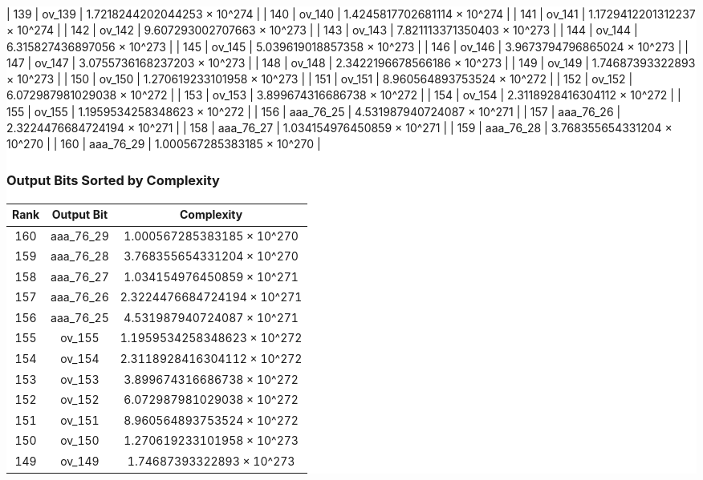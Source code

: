 | 139 | ov_139 | 1.7218244202044253 × 10^274 |
| 140 | ov_140 | 1.4245817702681114 × 10^274 |
| 141 | ov_141 | 1.1729412201312237 × 10^274 |
| 142 | ov_142 | 9.607293002707663 × 10^273 |
| 143 | ov_143 | 7.821113371350403 × 10^273 |
| 144 | ov_144 | 6.315827436897056 × 10^273 |
| 145 | ov_145 | 5.039619018857358 × 10^273 |
| 146 | ov_146 | 3.9673794796865024 × 10^273 |
| 147 | ov_147 | 3.0755736168237203 × 10^273 |
| 148 | ov_148 | 2.3422196678566186 × 10^273 |
| 149 | ov_149 | 1.74687393322893 × 10^273 |
| 150 | ov_150 | 1.270619233101958 × 10^273 |
| 151 | ov_151 | 8.960564893753524 × 10^272 |
| 152 | ov_152 | 6.072987981029038 × 10^272 |
| 153 | ov_153 | 3.899674316686738 × 10^272 |
| 154 | ov_154 | 2.3118928416304112 × 10^272 |
| 155 | ov_155 | 1.1959534258348623 × 10^272 |
| 156 | aaa_76_25 | 4.531987940724087 × 10^271 |
| 157 | aaa_76_26 | 2.3224476684724194 × 10^271 |
| 158 | aaa_76_27 | 1.034154976450859 × 10^271 |
| 159 | aaa_76_28 | 3.768355654331204 × 10^270 |
| 160 | aaa_76_29 | 1.000567285383185 × 10^270 |

### Output Bits Sorted by Complexity

| Rank | Output Bit | Complexity |
|:----:|:----------:|:----------:|
| 160 | aaa_76_29 | 1.000567285383185 × 10^270 |
| 159 | aaa_76_28 | 3.768355654331204 × 10^270 |
| 158 | aaa_76_27 | 1.034154976450859 × 10^271 |
| 157 | aaa_76_26 | 2.3224476684724194 × 10^271 |
| 156 | aaa_76_25 | 4.531987940724087 × 10^271 |
| 155 | ov_155 | 1.1959534258348623 × 10^272 |
| 154 | ov_154 | 2.3118928416304112 × 10^272 |
| 153 | ov_153 | 3.899674316686738 × 10^272 |
| 152 | ov_152 | 6.072987981029038 × 10^272 |
| 151 | ov_151 | 8.960564893753524 × 10^272 |
| 150 | ov_150 | 1.270619233101958 × 10^273 |
| 149 | ov_149 | 1.74687393322893 × 10^273 |